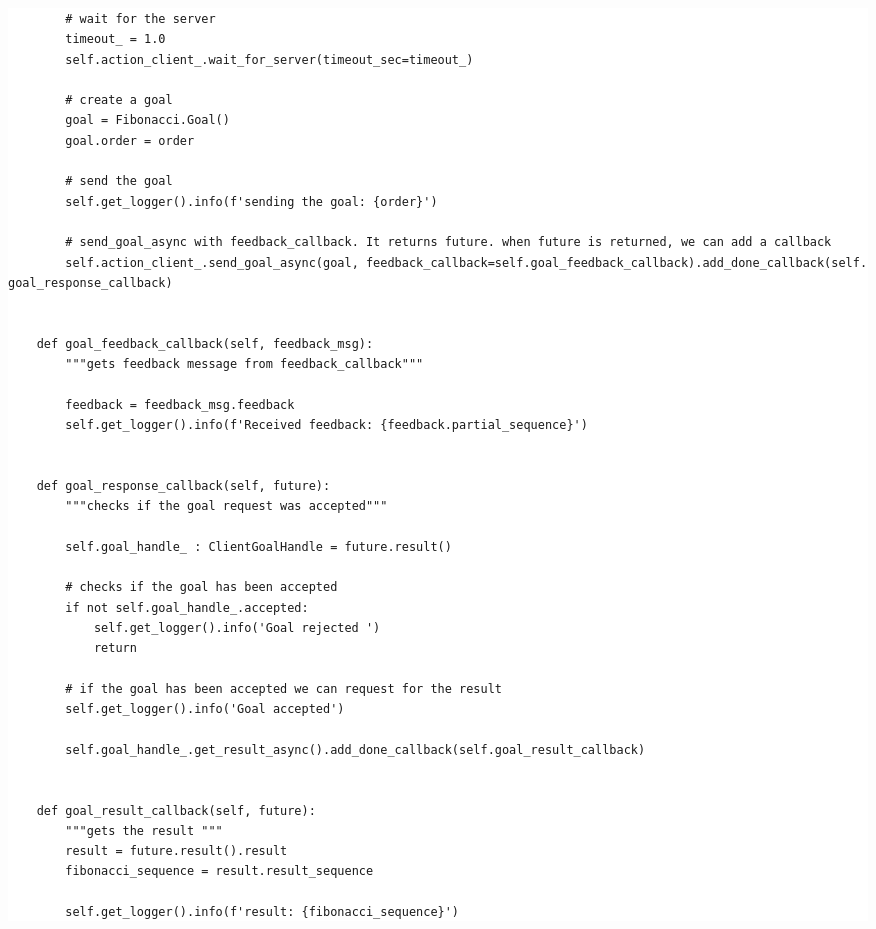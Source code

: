             # wait for the server
            timeout_ = 1.0
            self.action_client_.wait_for_server(timeout_sec=timeout_)

            # create a goal
            goal = Fibonacci.Goal()
            goal.order = order

            # send the goal
            self.get_logger().info(f'sending the goal: {order}')

            # send_goal_async with feedback_callback. It returns future. when future is returned, we can add a callback
            self.action_client_.send_goal_async(goal, feedback_callback=self.goal_feedback_callback).add_done_callback(self.goal_response_callback)

        
        def goal_feedback_callback(self, feedback_msg):
            """gets feedback message from feedback_callback"""

            feedback = feedback_msg.feedback
            self.get_logger().info(f'Received feedback: {feedback.partial_sequence}')


        def goal_response_callback(self, future):
            """checks if the goal request was accepted"""

            self.goal_handle_ : ClientGoalHandle = future.result()

            # checks if the goal has been accepted
            if not self.goal_handle_.accepted:
                self.get_logger().info('Goal rejected ')
                return 
            
            # if the goal has been accepted we can request for the result
            self.get_logger().info('Goal accepted')

            self.goal_handle_.get_result_async().add_done_callback(self.goal_result_callback) 

        
        def goal_result_callback(self, future):
            """gets the result """
            result = future.result().result
            fibonacci_sequence = result.result_sequence

            self.get_logger().info(f'result: {fibonacci_sequence}')

